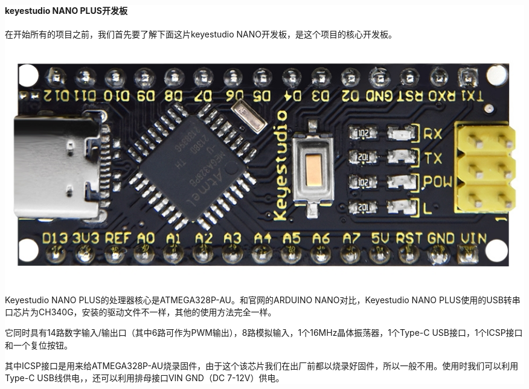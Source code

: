 

#### **keyestudio NANO PLUS开发板**

在开始所有的项目之前，我们首先要了解下面这片keyestudio NANO开发板，是这个项目的核心开发板。

![img](zh_img/new(11).png)

Keyestudio NANO PLUS的处理器核心是ATMEGA328P-AU。和官网的ARDUINO NANO对比，Keyestudio NANO PLUS使用的USB转串口芯片为CH340G，安装的驱动文件不一样，其他的使用方法完全一样。

它同时具有14路数字输入/输出口（其中6路可作为PWM输出），8路模拟输入，1个16MHz晶体振荡器，1个Type-C USB接口，1个ICSP接口和一个复位按钮。

其中ICSP接口是用来给ATMEGA328P-AU烧录固件，由于这个该芯片我们在出厂前都以烧录好固件，所以一般不用。使用时我们可以利用Type-C USB线供电，，还可以利用排母接口VIN GND（DC 7-12V）供电。
